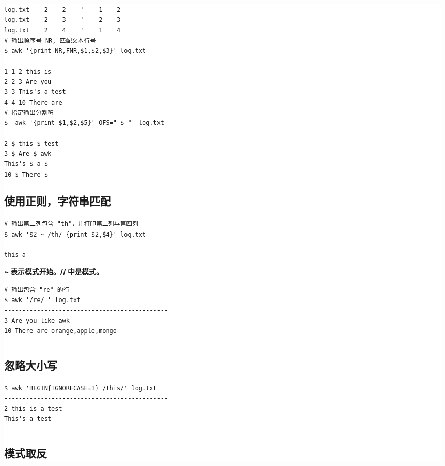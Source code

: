 ```shell
log.txt    2    2    '    1    2
log.txt    2    3    '    2    3
log.txt    2    4    '    1    4
# 输出顺序号 NR, 匹配文本行号
$ awk '{print NR,FNR,$1,$2,$3}' log.txt
---------------------------------------------
1 1 2 this is
2 2 3 Are you
3 3 This's a test
4 4 10 There are
# 指定输出分割符
$  awk '{print $1,$2,$5}' OFS=" $ "  log.txt
---------------------------------------------
2 $ this $ test
3 $ Are $ awk
This's $ a $
10 $ There $
```

## 使用正则，字符串匹配

```shell
# 输出第二列包含 "th"，并打印第二列与第四列
$ awk '$2 ~ /th/ {print $2,$4}' log.txt
---------------------------------------------
this a
```

**~ 表示模式开始。// 中是模式。**

```shell
# 输出包含 "re" 的行
$ awk '/re/ ' log.txt
---------------------------------------------
3 Are you like awk
10 There are orange,apple,mongo
```

------

## 忽略大小写

```shell
$ awk 'BEGIN{IGNORECASE=1} /this/' log.txt
---------------------------------------------
2 this is a test
This's a test
```

------

## 模式取反
